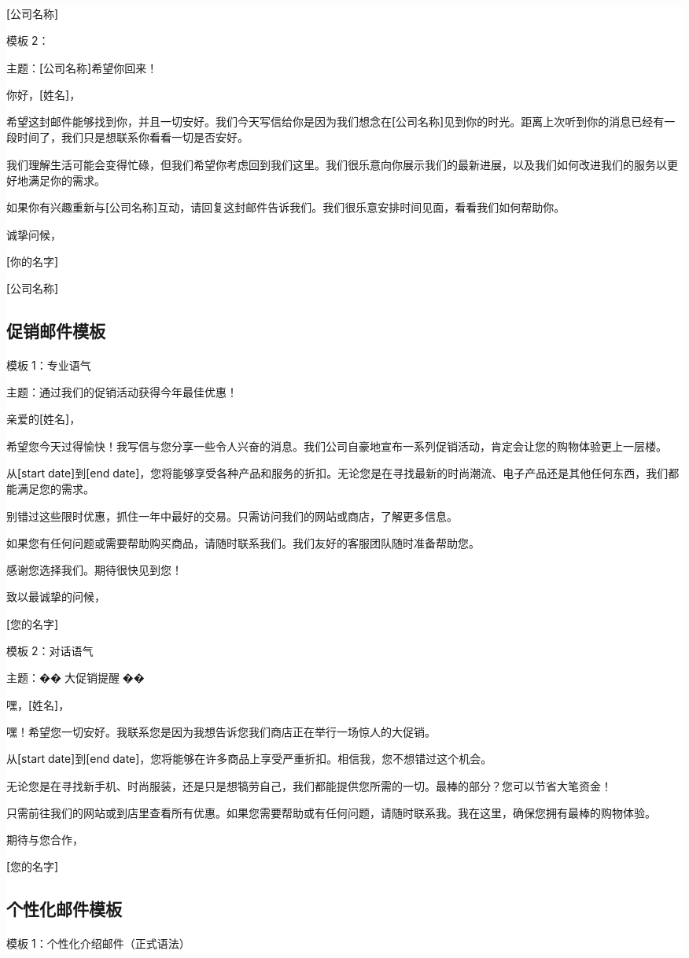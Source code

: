 [公司名称]

模板 2：

主题：[公司名称]希望你回来！

你好，[姓名]，

希望这封邮件能够找到你，并且一切安好。我们今天写信给你是因为我们想念在[公司名称]见到你的时光。距离上次听到你的消息已经有一段时间了，我们只是想联系你看看一切是否安好。

我们理解生活可能会变得忙碌，但我们希望你考虑回到我们这里。我们很乐意向你展示我们的最新进展，以及我们如何改进我们的服务以更好地满足你的需求。

如果你有兴趣重新与[公司名称]互动，请回复这封邮件告诉我们。我们很乐意安排时间见面，看看我们如何帮助你。

诚挚问候，

[你的名字]

[公司名称]

## 促销邮件模板

模板 1：专业语气

主题：通过我们的促销活动获得今年最佳优惠！

亲爱的[姓名]，

希望您今天过得愉快！我写信与您分享一些令人兴奋的消息。我们公司自豪地宣布一系列促销活动，肯定会让您的购物体验更上一层楼。

从[start date]到[end date]，您将能够享受各种产品和服务的折扣。无论您是在寻找最新的时尚潮流、电子产品还是其他任何东西，我们都能满足您的需求。

别错过这些限时优惠，抓住一年中最好的交易。只需访问我们的网站或商店，了解更多信息。

如果您有任何问题或需要帮助购买商品，请随时联系我们。我们友好的客服团队随时准备帮助您。

感谢您选择我们。期待很快见到您！

致以最诚挚的问候，

[您的名字]

模板 2：对话语气

主题：�� 大促销提醒 ��

嘿，[姓名]，

嘿！希望您一切安好。我联系您是因为我想告诉您我们商店正在举行一场惊人的大促销。

从[start date]到[end date]，您将能够在许多商品上享受严重折扣。相信我，您不想错过这个机会。

无论您是在寻找新手机、时尚服装，还是只是想犒劳自己，我们都能提供您所需的一切。最棒的部分？您可以节省大笔资金！

只需前往我们的网站或到店里查看所有优惠。如果您需要帮助或有任何问题，请随时联系我。我在这里，确保您拥有最棒的购物体验。

期待与您合作，

[您的名字]

## 个性化邮件模板

模板 1：个性化介绍邮件（正式语法）
